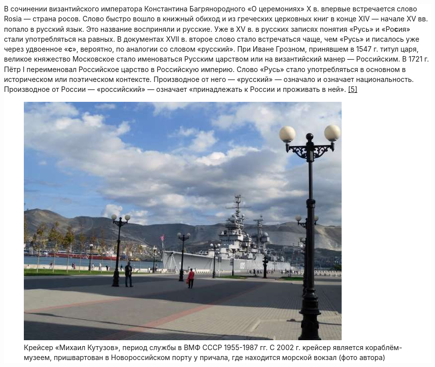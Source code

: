В сочинении византийского императора Константина Багрянородного «О церемониях» X в. впервые встречается слово Rosia — страна росов. Слово быстро вошло в книжный обиход и из греческих церковных книг в конце XIV — начале XV вв. попало в русский язык. Это название восприняли и русские. Уже в XV в. в русских записях понятия «Русь» и «Ро**с**ия» стали употребляться на равных. В документах XVII в. второе слово стало встречаться чаще, чем «Русь» и писалось уже через удвоенное «**с**», вероятно, по аналогии со словом «русский». При Иване Грозном, принявшем в 1547 г. титул царя, великое княжество Московское стало именоваться Русским царством или на византийский манер — Российским. В 1721 г. Пётр I переименовал Российское царство в Российскую империю. Слово «Русь» стало употребляться в основном в историческом или поэтическом контексте. Производное от него — «русский» — означало и означает национальность. Производное от России — «российский» — означает «принадлежать к России и проживать в ней». [[5]](#t38-[5])

<figure>
	<a href="/img/toponymy/nvrsk/Cruiser-Mikhail-Kutuzov-b.jpg" title="Крейсер Михаил Кутузов"><img src="/img/toponymy/nvrsk/Cruiser-Mikhail-Kutuzov.jpg" alt="Крейсер Михаил Кутузов" width="640" height="480"/></a>
	<figcaption>Крейсер «Михаил Кутузов», период службы в ВМФ СССР 1955-1987 гг. С 2002 г. крейсер является кораблём-музеем, пришвартован в Новороссийском порту у причала, где находится морской вокзал (фото автора)</figcaption>
</figure>

<figure>